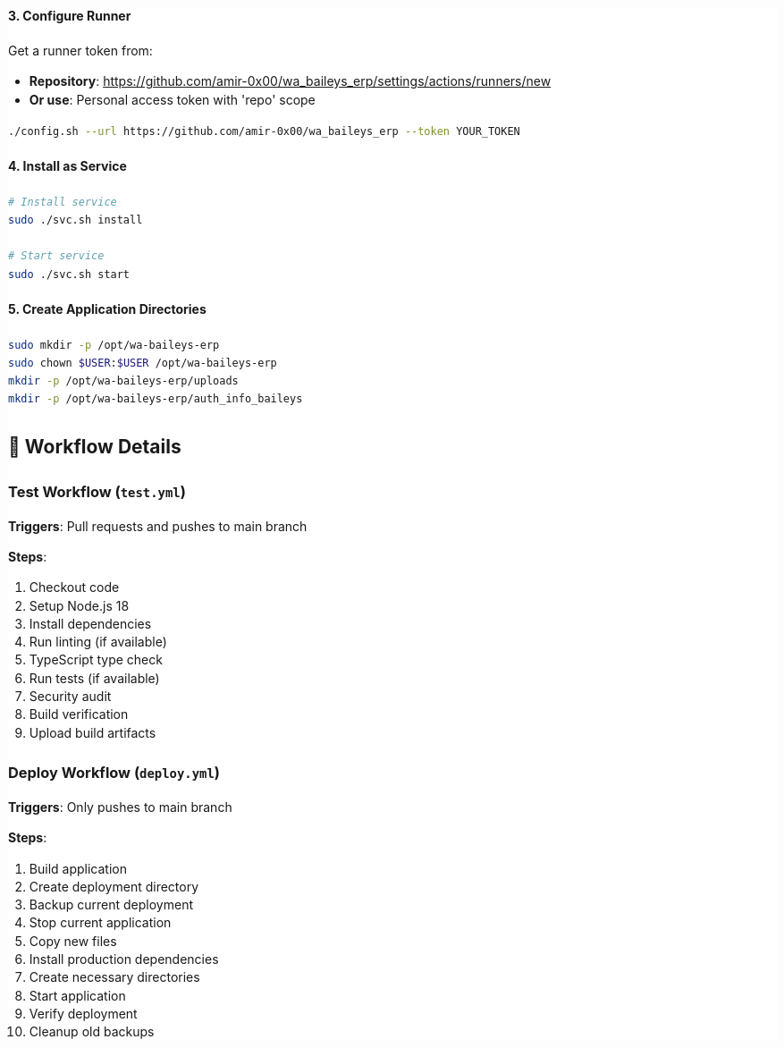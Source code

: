 #### 3. Configure Runner

Get a runner token from:

- **Repository**: https://github.com/amir-0x00/wa_baileys_erp/settings/actions/runners/new
- **Or use**: Personal access token with 'repo' scope

```bash
./config.sh --url https://github.com/amir-0x00/wa_baileys_erp --token YOUR_TOKEN
```

#### 4. Install as Service

```bash
# Install service
sudo ./svc.sh install

# Start service
sudo ./svc.sh start
```

#### 5. Create Application Directories

```bash
sudo mkdir -p /opt/wa-baileys-erp
sudo chown $USER:$USER /opt/wa-baileys-erp
mkdir -p /opt/wa-baileys-erp/uploads
mkdir -p /opt/wa-baileys-erp/auth_info_baileys
```

## 🔧 Workflow Details

### Test Workflow (`test.yml`)

**Triggers**: Pull requests and pushes to main branch

**Steps**:

1. Checkout code
2. Setup Node.js 18
3. Install dependencies
4. Run linting (if available)
5. TypeScript type check
6. Run tests (if available)
7. Security audit
8. Build verification
9. Upload build artifacts

### Deploy Workflow (`deploy.yml`)

**Triggers**: Only pushes to main branch

**Steps**:

1. Build application
2. Create deployment directory
3. Backup current deployment
4. Stop current application
5. Copy new files
6. Install production dependencies
7. Create necessary directories
8. Start application
9. Verify deployment
10. Cleanup old backups
